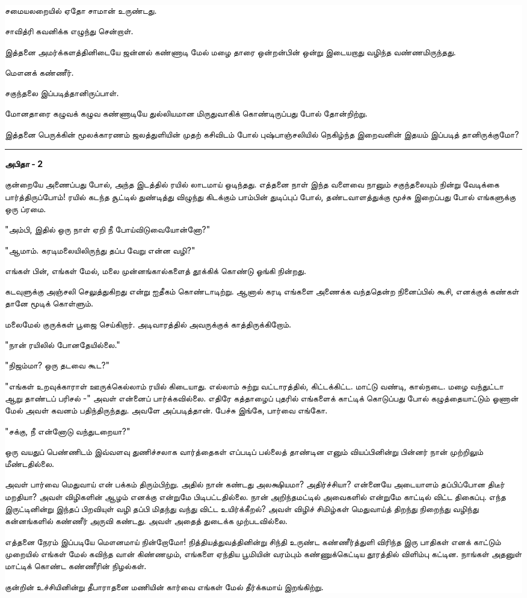 சமையலறையில் ஏதோ சாமான் உருண்டது.  

சாவித்ரி கவனிக்க எழுந்து சென்றாள்.  

இத்தனை அமர்க்களத்தினிடையே ஜன்னல் கண்ணாடி மேல் மழை தாரை ஒன்றன்பின் ஒன்று இடையறாது வழிந்த வண்ணமிருந்தது.  

மௌனக் கண்ணீர்.  

சகுந்தலை இப்படித்தானிருப்பாள்.  

மோனதாரை கழுவக் கழுவ கண்ணாடியே துல்லியமான மிருதுவாகிக் கொண்டிருப்பது போல் தோன்றிற்று.  

இத்தனை பெருக்கின் மூலக்காரணம் ஜலத்துளியின் முதற் கசிவிடம் போல் புஷ்பாஞ்சலியில் நெகிழ்ந்த இறைவனின் இதயம் இப்படித் தானிருக்குமோ?  

--------------  

**அபிதா - 2**  

குன்றையே அணைப்பது போல், அந்த இடத்தில் ரயில் லாடமாய் ஒடிந்தது. எத்தனை நாள் இந்த வளைவை நானும் சகுந்தலையும் நின்று வேடிக்கை பார்த்திருப்போம்! ரயில் கடந்த சூட்டில் துண்டித்து விழுந்து கிடக்கும் பாம்பின் துடிப்புப் போல், தண்டவாளத்துக்கு மூச்சு இறைப்பது போல் எங்களுக்கு ஒரு ப்ரமை.  

"அம்பி, இதில் ஒரு நாள் ஏறி நீ போய்விடுவையோன்னோ?"  

"ஆமாம். கரடிமலையிலிருந்து தப்ப வேறு என்ன வழி?"  

எங்கள் பின், எங்கள் மேல், மலை முன்னங்கால்களைத் தூக்கிக் கொண்டு ஓங்கி நின்றது.  

கடவுளுக்கு அஞ்சலி செலுத்துகிறது என்று ஐதீகம் கொண்டாடிற்று. ஆனால் கரடி எங்களை அணைக்க வந்ததென்ற நினைப்பில் கூசி, எனக்குக் கண்கள் தானே மூடிக் கொள்ளும்.  

மலைமேல் குருக்கள் பூஜை செய்கிறார். அடிவாரத்தில் அவருக்குக் காத்திருக்கிறோம்.  

"நான் ரயிலில் போனதேயில்லை."  

"நிஜம்மா? ஒரு தடவை கூட?"  

"எங்கள் உறவுக்காராள் ஊருக்கெல்லாம் ரயில் கிடையாது. எல்லாம் சுற்று வட்டாரத்தில், கிட்டக்கிட்ட. மாட்டு வண்டி, கால்நடை. மழை வந்துட்டா ஆறு தாண்டப் பரிசல் -" அவள் என்னைப் பார்க்கவில்லை. எதிரே கத்தாழைப் புதரில் எங்களைக் காட்டிக் கொடுப்பது போல் கழுத்தையாட்டும் ஓணான் மேல் அவள் கவனம் பதிந்திருந்தது. அவளே அப்படித்தான். பேச்சு இங்கே, பார்வை எங்கோ.  

"சக்கு, நீ என்னோடு வந்துடறையா?"  

ஒரு வயதுப் பெண்ணிடம் இவ்வளவு துணிச்சலாக வார்த்தைகள் எப்படிப் பல்லைத் தாண்டின எனும் வியப்பினின்று பின்னர் நான் முற்றிலும் மீண்டதில்லை.  

அவள் பார்வை மெதுவாய் என் பக்கம் திரும்பிற்று. அதில் நான் கண்டது அலக்ஷியமா? அதிர்ச்சியா? என்னையே அடையாளம் தப்பிப்போன திடீர் மறதியா? அவள் விழிகளின் ஆழம் எனக்கு என்றுமே பிடிபட்டதில்லை. நான் அறிந்தமட்டில் அவைகளில் என்றுமே காட்டில் விட்ட திகைப்பு. எந்த இருட்டினின்று இந்தப் பிறவியுள் வழி தப்பி மிதந்து வந்து விட்ட உயிர்க்கீறல்? அவள் விழிச் சிமிழ்கள் மெதுவாய்த் திறந்து நிறைந்து வழிந்து கன்னங்களில் கண்ணீர் அருவி கண்டது. அவள் அதைத் துடைக்க முற்படவில்லை.  

எத்தனை நேரம் இப்படியே மௌனமாய் நின்றோமோ! நித்தியத்துவத்தினின்று சிந்தி உருண்ட கண்ணீர்த்துளி விரிந்த இரு பாதிகள் எனக் காட்டும் முறையில் எங்கள் மேல் கவிந்த வான் கிண்ணமும், எங்களை ஏந்திய பூமியின் வரம்பும் கண்ணுக்கெட்டிய தூரத்தில் விளிம்பு கட்டின. நாங்கள் அதனுள் மாட்டிக் கொண்ட கண்ணீரின் நிழல்கள்.  

குன்றின் உச்சியினின்று தீபாராதனை மணியின் கார்வை எங்கள் மேல் தீர்க்கமாய் இறங்கிற்று.  
